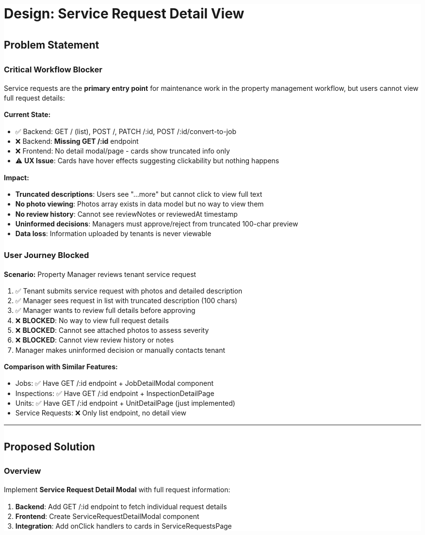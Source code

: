 # Design: Service Request Detail View

## Problem Statement

### Critical Workflow Blocker

Service requests are the **primary entry point** for maintenance work in the property management workflow, but users cannot view full request details:

**Current State:**
- ✅ Backend: GET / (list), POST /, PATCH /:id, POST /:id/convert-to-job
- ❌ Backend: **Missing GET /:id** endpoint
- ❌ Frontend: No detail modal/page - cards show truncated info only
- ⚠️ **UX Issue**: Cards have hover effects suggesting clickability but nothing happens

**Impact:**
- **Truncated descriptions**: Users see "...more" but cannot click to view full text
- **No photo viewing**: Photos array exists in data model but no way to view them
- **No review history**: Cannot see reviewNotes or reviewedAt timestamp
- **Uninformed decisions**: Managers must approve/reject from truncated 100-char preview
- **Data loss**: Information uploaded by tenants is never viewable

### User Journey Blocked

**Scenario:** Property Manager reviews tenant service request

1. ✅ Tenant submits service request with photos and detailed description
2. ✅ Manager sees request in list with truncated description (100 chars)
3. ✅ Manager wants to review full details before approving
4. ❌ **BLOCKED**: No way to view full request details
5. ❌ **BLOCKED**: Cannot see attached photos to assess severity
6. ❌ **BLOCKED**: Cannot view review history or notes
7. Manager makes uninformed decision or manually contacts tenant

**Comparison with Similar Features:**
- Jobs: ✅ Have GET /:id endpoint + JobDetailModal component
- Inspections: ✅ Have GET /:id endpoint + InspectionDetailPage
- Units: ✅ Have GET /:id endpoint + UnitDetailPage (just implemented)
- Service Requests: ❌ Only list endpoint, no detail view

---

## Proposed Solution

### Overview

Implement **Service Request Detail Modal** with full request information:

1. **Backend**: Add GET /:id endpoint to fetch individual request details
2. **Frontend**: Create ServiceRequestDetailModal component
3. **Integration**: Add onClick handlers to cards in ServiceRequestsPage
